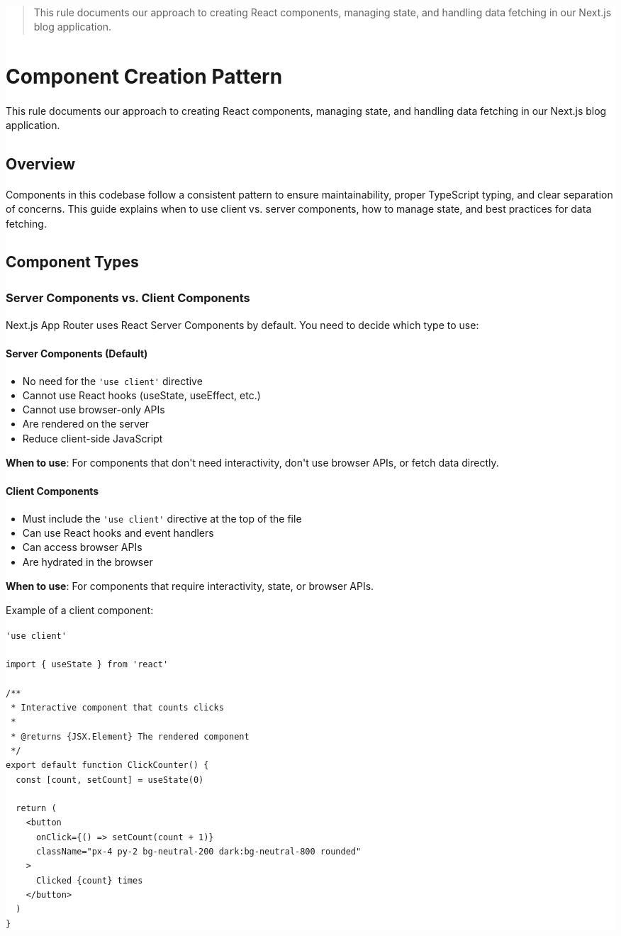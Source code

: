 

> This rule documents our approach to creating React components, managing state, and handling data fetching in our Next.js blog application.

# Component Creation Pattern

This rule documents our approach to creating React components, managing state, and handling data fetching in our Next.js blog application.

## Overview

Components in this codebase follow a consistent pattern to ensure maintainability, proper TypeScript typing, and clear separation of concerns. This guide explains when to use client vs. server components, how to manage state, and best practices for data fetching.

## Component Types

### Server Components vs. Client Components

Next.js App Router uses React Server Components by default. You need to decide which type to use:

#### Server Components (Default)
- No need for the `'use client'` directive
- Cannot use React hooks (useState, useEffect, etc.)
- Cannot use browser-only APIs
- Are rendered on the server
- Reduce client-side JavaScript

**When to use**: For components that don't need interactivity, don't use browser APIs, or fetch data directly.

#### Client Components
- Must include the `'use client'` directive at the top of the file
- Can use React hooks and event handlers
- Can access browser APIs
- Are hydrated in the browser

**When to use**: For components that require interactivity, state, or browser APIs.

Example of a client component:

```tsx
'use client'

import { useState } from 'react'

/**
 * Interactive component that counts clicks
 *
 * @returns {JSX.Element} The rendered component
 */
export default function ClickCounter() {
  const [count, setCount] = useState(0)

  return (
    <button
      onClick={() => setCount(count + 1)}
      className="px-4 py-2 bg-neutral-200 dark:bg-neutral-800 rounded"
    >
      Clicked {count} times
    </button>
  )
}
```
